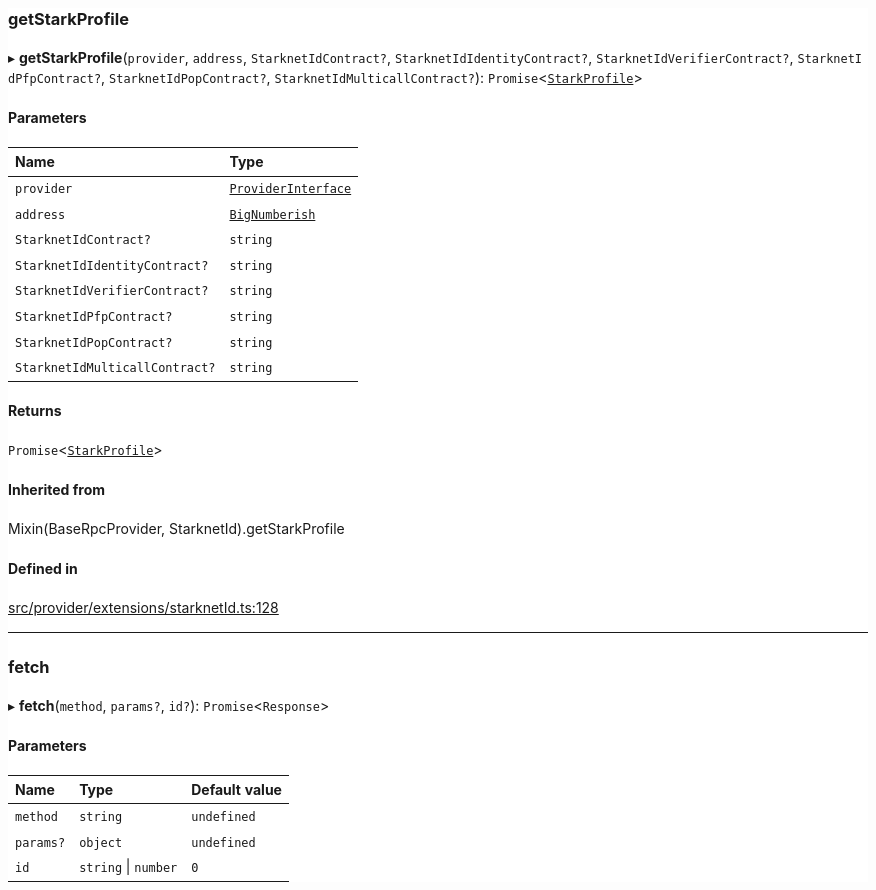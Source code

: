 
### getStarkProfile

▸ **getStarkProfile**(`provider`, `address`, `StarknetIdContract?`, `StarknetIdIdentityContract?`, `StarknetIdVerifierContract?`, `StarknetIdPfpContract?`, `StarknetIdPopContract?`, `StarknetIdMulticallContract?`): `Promise`<[`StarkProfile`](../namespaces/types.md#starkprofile)\>

#### Parameters

| Name                           | Type                                                  |
| :----------------------------- | :---------------------------------------------------- |
| `provider`                     | [`ProviderInterface`](ProviderInterface.md)           |
| `address`                      | [`BigNumberish`](../namespaces/types.md#bignumberish) |
| `StarknetIdContract?`          | `string`                                              |
| `StarknetIdIdentityContract?`  | `string`                                              |
| `StarknetIdVerifierContract?`  | `string`                                              |
| `StarknetIdPfpContract?`       | `string`                                              |
| `StarknetIdPopContract?`       | `string`                                              |
| `StarknetIdMulticallContract?` | `string`                                              |

#### Returns

`Promise`<[`StarkProfile`](../namespaces/types.md#starkprofile)\>

#### Inherited from

Mixin(BaseRpcProvider, StarknetId).getStarkProfile

#### Defined in

[src/provider/extensions/starknetId.ts:128](https://github.com/starknet-io/starknet.js/blob/v7.5.1/src/provider/extensions/starknetId.ts#L128)

---

### fetch

▸ **fetch**(`method`, `params?`, `id?`): `Promise`<`Response`\>

#### Parameters

| Name      | Type                 | Default value |
| :-------- | :------------------- | :------------ |
| `method`  | `string`             | `undefined`   |
| `params?` | `object`             | `undefined`   |
| `id`      | `string` \| `number` | `0`           |
